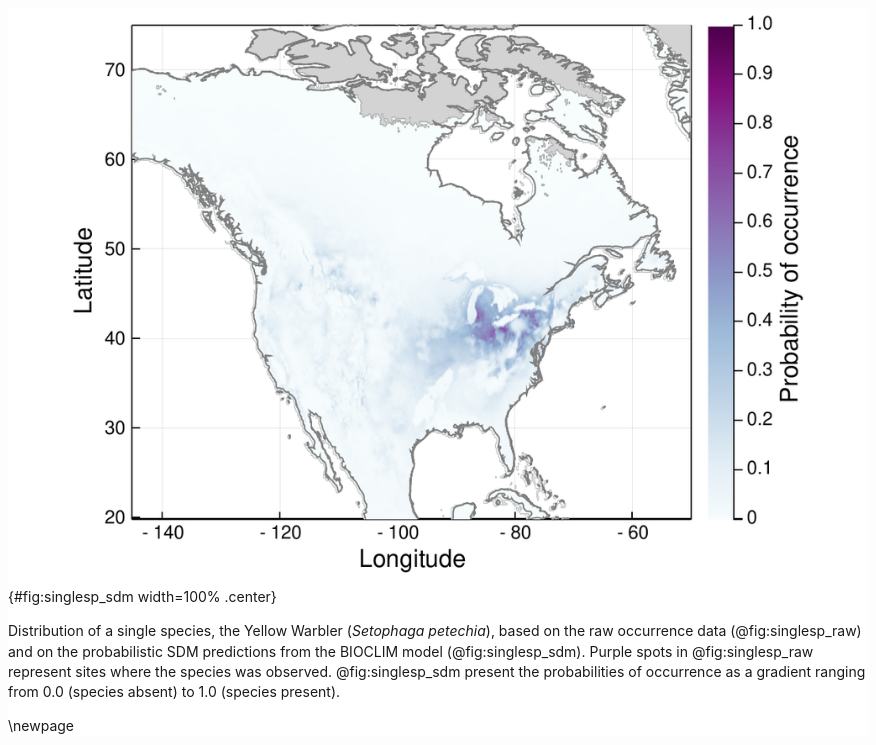   ![SDM predictions](fig/01_sdm_singlesp.pdf){#fig:singlesp_sdm width=100% .center}

Distribution of a single species, the Yellow Warbler (*Setophaga petechia*), based on the raw occurrence data (@fig:singlesp_raw) and on the probabilistic SDM predictions from the BIOCLIM model (@fig:singlesp_sdm). Purple spots in @fig:singlesp_raw represent sites where the species was observed. @fig:singlesp_sdm present the probabilities of occurrence as a gradient ranging from 0.0 (species absent) to 1.0 (species present).

</div>

\newpage

<div id="fig:richness" class="subfigures">
